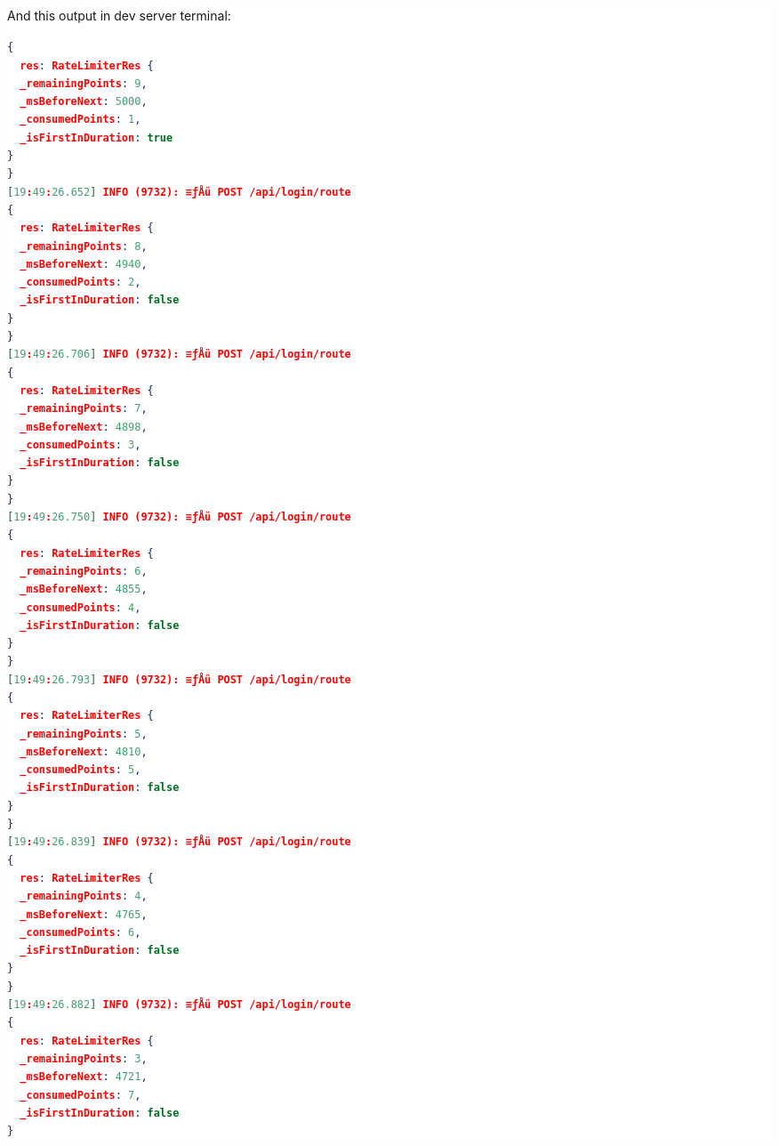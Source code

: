 And this output in dev server terminal:

```json
{
  res: RateLimiterRes {
  _remainingPoints: 9,
  _msBeforeNext: 5000,
  _consumedPoints: 1,
  _isFirstInDuration: true
}
}
[19:49:26.652] INFO (9732): ≡ƒÅü POST /api/login/route
{
  res: RateLimiterRes {
  _remainingPoints: 8,
  _msBeforeNext: 4940,
  _consumedPoints: 2,
  _isFirstInDuration: false
}
}
[19:49:26.706] INFO (9732): ≡ƒÅü POST /api/login/route
{
  res: RateLimiterRes {
  _remainingPoints: 7,
  _msBeforeNext: 4898,
  _consumedPoints: 3,
  _isFirstInDuration: false
}
}
[19:49:26.750] INFO (9732): ≡ƒÅü POST /api/login/route
{
  res: RateLimiterRes {
  _remainingPoints: 6,
  _msBeforeNext: 4855,
  _consumedPoints: 4,
  _isFirstInDuration: false
}
}
[19:49:26.793] INFO (9732): ≡ƒÅü POST /api/login/route
{
  res: RateLimiterRes {
  _remainingPoints: 5,
  _msBeforeNext: 4810,
  _consumedPoints: 5,
  _isFirstInDuration: false
}
}
[19:49:26.839] INFO (9732): ≡ƒÅü POST /api/login/route
{
  res: RateLimiterRes {
  _remainingPoints: 4,
  _msBeforeNext: 4765,
  _consumedPoints: 6,
  _isFirstInDuration: false
}
}
[19:49:26.882] INFO (9732): ≡ƒÅü POST /api/login/route
{
  res: RateLimiterRes {
  _remainingPoints: 3,
  _msBeforeNext: 4721,
  _consumedPoints: 7,
  _isFirstInDuration: false
}
```